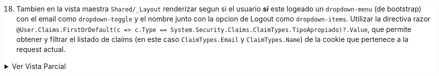 18. Tambien en la vista maestra ```Shared/_Layout``` renderizar segun si el usuario ***si*** este logeado un ```dropdown-menu``` (de bootstrap) con el email como ```dropdown-toggle``` y el nombre junto con la opcion de Logout como ```dropdown-items```. Utilizar la directiva razor ```@User.Claims.FirstOrDefault(c => c.Type == System.Security.Claims.ClaimTypes.TipoApropiado)?.Value```, que permite obtener y filtrar el listado de claims (en este caso ```ClaimTypes.Email``` y ```ClaimTypes.Name```) de la cookie que pertenece a la request actual.

<details close><summary>Ver Vista Parcial</summary></details>